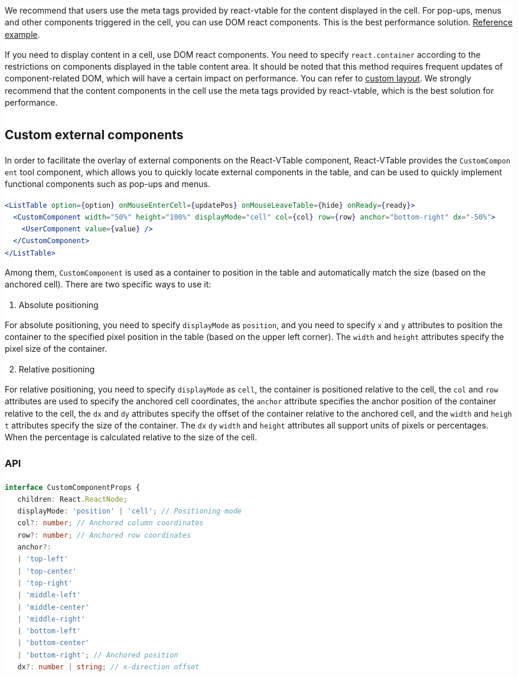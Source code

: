 We recommend that users use the meta tags provided by react-vtable for the content displayed in the cell. For pop-ups, menus and other components triggered in the cell, you can use DOM react components. This is the best performance solution. [Reference example](../../demo-react/component/custom-layout).

If you need to display content in a cell, use DOM react components. You need to specify `react.container` according to the restrictions on components displayed in the table content area. It should be noted that this method requires frequent updates of component-related DOM, which will have a certain impact on performance. You can refer to [custom layout](../custom_define/custom_layout). We strongly recommend that the content components in the cell use the meta tags provided by react-vtable, which is the best solution for performance.

## Custom external components

In order to facilitate the overlay of external components on the React-VTable component, React-VTable provides the `CustomComponent` tool component, which allows you to quickly locate external components in the table, and can be used to quickly implement functional components such as pop-ups and menus.

```jsx
<ListTable option={option} onMouseEnterCell={updatePos} onMouseLeaveTable={hide} onReady={ready}>
  <CustomComponent width="50%" height="100%" displayMode="cell" col={col} row={row} anchor="bottom-right" dx="-50%">
    <UserComponent value={value} />
  </CustomComponent>
</ListTable>
```

Among them, `CustomComponent` is used as a container to position in the table and automatically match the size (based on the anchored cell). There are two specific ways to use it:

1. Absolute positioning

For absolute positioning, you need to specify `displayMode` as `position`, and you need to specify `x` and `y` attributes to position the container to the specified pixel position in the table (based on the upper left corner). The `width` and `height` attributes specify the pixel size of the container.

2. Relative positioning

For relative positioning, you need to specify `displayMode` as `cell`, the container is positioned relative to the cell, the `col` and `row` attributes are used to specify the anchored cell coordinates, the `anchor` attribute specifies the anchor position of the container relative to the cell, the `dx` and `dy` attributes specify the offset of the container relative to the anchored cell, and the `width` and `height` attributes specify the size of the container. The `dx` `dy` `width` and `height` attributes all support units of pixels or percentages. When the percentage is calculated relative to the size of the cell.

### API

```ts
interface CustomComponentProps {
   children: React.ReactNode;
   displayMode: 'position' | 'cell'; // Positioning mode
   col?: number; // Anchored column coordinates
   row?: number; // Anchored row coordinates
   anchor?:
   | 'top-left'
   | 'top-center'
   | 'top-right'
   | 'middle-left'
   | 'middle-center'
   | 'middle-right'
   | 'bottom-left'
   | 'bottom-center'
   | 'bottom-right'; // Anchored position
   dx?: number | string; // x-direction offset
```